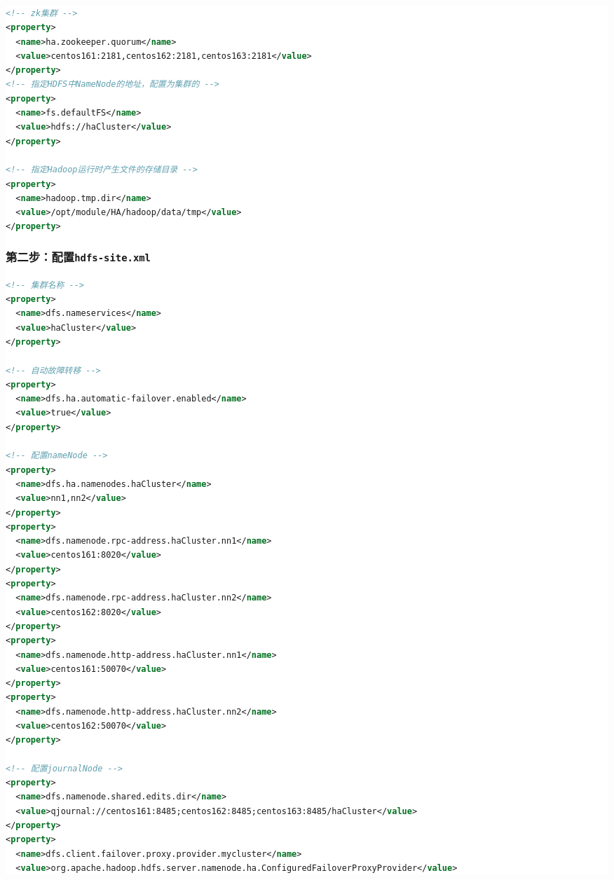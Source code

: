 ```xml
<!-- zk集群 -->
<property>
  <name>ha.zookeeper.quorum</name>
  <value>centos161:2181,centos162:2181,centos163:2181</value>
</property>
<!-- 指定HDFS中NameNode的地址，配置为集群的 -->
<property>
  <name>fs.defaultFS</name>
  <value>hdfs://haCluster</value>
</property>

<!-- 指定Hadoop运行时产生文件的存储目录 -->
<property>
  <name>hadoop.tmp.dir</name>
  <value>/opt/module/HA/hadoop/data/tmp</value>
</property>
```

### 第二步：配置`hdfs-site.xml`

```xml
<!-- 集群名称 -->
<property>
  <name>dfs.nameservices</name>
  <value>haCluster</value>
</property>

<!-- 自动故障转移 -->
<property>
  <name>dfs.ha.automatic-failover.enabled</name>
  <value>true</value>
</property>

<!-- 配置nameNode -->
<property>
  <name>dfs.ha.namenodes.haCluster</name>
  <value>nn1,nn2</value>
</property>
<property>
  <name>dfs.namenode.rpc-address.haCluster.nn1</name>
  <value>centos161:8020</value>
</property>
<property>
  <name>dfs.namenode.rpc-address.haCluster.nn2</name>
  <value>centos162:8020</value>
</property>
<property>
  <name>dfs.namenode.http-address.haCluster.nn1</name>
  <value>centos161:50070</value>
</property>
<property>
  <name>dfs.namenode.http-address.haCluster.nn2</name>
  <value>centos162:50070</value>
</property>

<!-- 配置journalNode -->
<property>
  <name>dfs.namenode.shared.edits.dir</name>
  <value>qjournal://centos161:8485;centos162:8485;centos163:8485/haCluster</value>
</property>
<property>
  <name>dfs.client.failover.proxy.provider.mycluster</name>
  <value>org.apache.hadoop.hdfs.server.namenode.ha.ConfiguredFailoverProxyProvider</value>
```